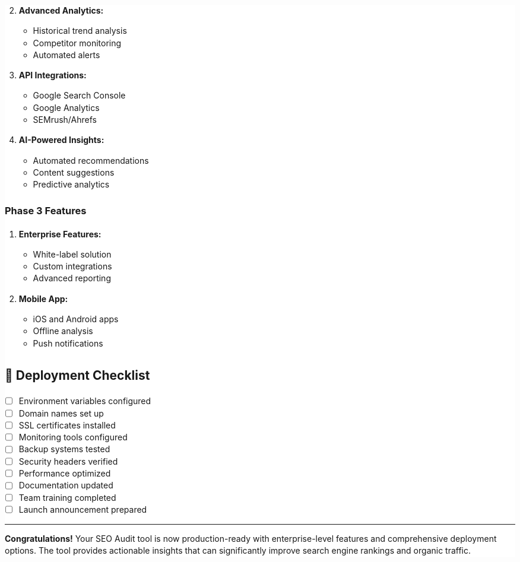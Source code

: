 2. **Advanced Analytics:**
   - Historical trend analysis
   - Competitor monitoring
   - Automated alerts

3. **API Integrations:**
   - Google Search Console
   - Google Analytics
   - SEMrush/Ahrefs

4. **AI-Powered Insights:**
   - Automated recommendations
   - Content suggestions
   - Predictive analytics

### Phase 3 Features

1. **Enterprise Features:**
   - White-label solution
   - Custom integrations
   - Advanced reporting

2. **Mobile App:**
   - iOS and Android apps
   - Offline analysis
   - Push notifications

## 🎉 Deployment Checklist

- [ ] Environment variables configured
- [ ] Domain names set up
- [ ] SSL certificates installed
- [ ] Monitoring tools configured
- [ ] Backup systems tested
- [ ] Security headers verified
- [ ] Performance optimized
- [ ] Documentation updated
- [ ] Team training completed
- [ ] Launch announcement prepared

---

**Congratulations!** Your SEO Audit tool is now production-ready with enterprise-level features and comprehensive deployment options. The tool provides actionable insights that can significantly improve search engine rankings and organic traffic.
